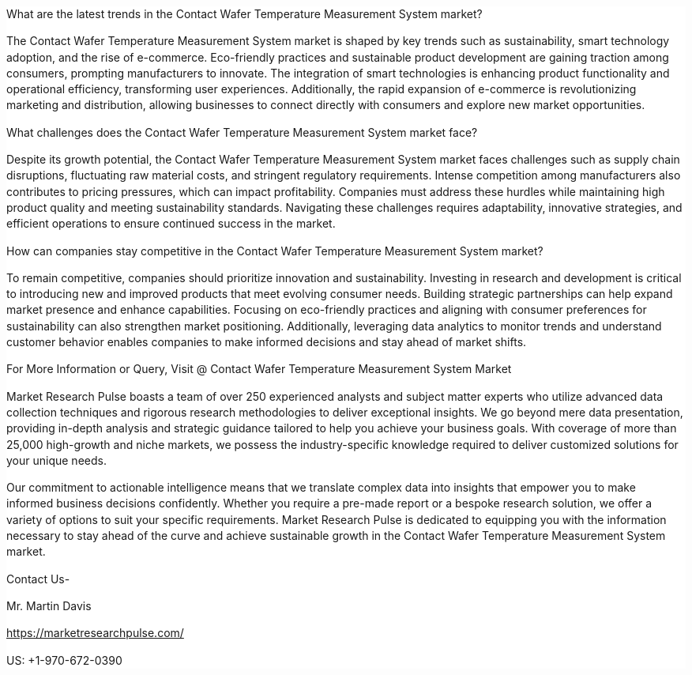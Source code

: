 What are the latest trends in the Contact Wafer Temperature Measurement System market?

The Contact Wafer Temperature Measurement System market is shaped by key trends such as sustainability, smart technology adoption, and the rise of e-commerce. Eco-friendly practices and sustainable product development are gaining traction among consumers, prompting manufacturers to innovate. The integration of smart technologies is enhancing product functionality and operational efficiency, transforming user experiences. Additionally, the rapid expansion of e-commerce is revolutionizing marketing and distribution, allowing businesses to connect directly with consumers and explore new market opportunities.

What challenges does the Contact Wafer Temperature Measurement System market face?

Despite its growth potential, the Contact Wafer Temperature Measurement System market faces challenges such as supply chain disruptions, fluctuating raw material costs, and stringent regulatory requirements. Intense competition among manufacturers also contributes to pricing pressures, which can impact profitability. Companies must address these hurdles while maintaining high product quality and meeting sustainability standards. Navigating these challenges requires adaptability, innovative strategies, and efficient operations to ensure continued success in the market.

How can companies stay competitive in the Contact Wafer Temperature Measurement System market?

To remain competitive, companies should prioritize innovation and sustainability. Investing in research and development is critical to introducing new and improved products that meet evolving consumer needs. Building strategic partnerships can help expand market presence and enhance capabilities. Focusing on eco-friendly practices and aligning with consumer preferences for sustainability can also strengthen market positioning. Additionally, leveraging data analytics to monitor trends and understand customer behavior enables companies to make informed decisions and stay ahead of market shifts.

For More Information or Query, Visit @ Contact Wafer Temperature Measurement System Market

Market Research Pulse boasts a team of over 250 experienced analysts and subject matter experts who utilize advanced data collection techniques and rigorous research methodologies to deliver exceptional insights. We go beyond mere data presentation, providing in-depth analysis and strategic guidance tailored to help you achieve your business goals. With coverage of more than 25,000 high-growth and niche markets, we possess the industry-specific knowledge required to deliver customized solutions for your unique needs.

Our commitment to actionable intelligence means that we translate complex data into insights that empower you to make informed business decisions confidently. Whether you require a pre-made report or a bespoke research solution, we offer a variety of options to suit your specific requirements. Market Research Pulse is dedicated to equipping you with the information necessary to stay ahead of the curve and achieve sustainable growth in the Contact Wafer Temperature Measurement System market.

Contact Us-

Mr. Martin Davis

https://marketresearchpulse.com/

US: +1-970-672-0390
